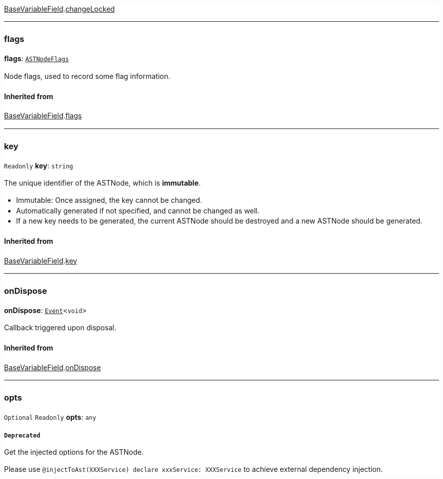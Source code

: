 [BaseVariableField](/en/auto-docs/fixed-layout-editor/classes/BaseVariableField.md).[changeLocked](/en/auto-docs/fixed-layout-editor/classes/BaseVariableField.md#changelocked)

***

### flags

**flags**: [`ASTNodeFlags`](/en/auto-docs/fixed-layout-editor/enums/ASTNodeFlags.md)

Node flags, used to record some flag information.

#### Inherited from

[BaseVariableField](/en/auto-docs/fixed-layout-editor/classes/BaseVariableField.md).[flags](/en/auto-docs/fixed-layout-editor/classes/BaseVariableField.md#flags)

***

### key

`Readonly` **key**: `string`

The unique identifier of the ASTNode, which is **immutable**.

* Immutable: Once assigned, the key cannot be changed.
* Automatically generated if not specified, and cannot be changed as well.
* If a new key needs to be generated, the current ASTNode should be destroyed and a new ASTNode should be generated.

#### Inherited from

[BaseVariableField](/en/auto-docs/fixed-layout-editor/classes/BaseVariableField.md).[key](/en/auto-docs/fixed-layout-editor/classes/BaseVariableField.md#key)

***

### onDispose

**onDispose**: [`Event`](/en/auto-docs/fixed-layout-editor/interfaces/Event-1.md)<`void`>

Callback triggered upon disposal.

#### Inherited from

[BaseVariableField](/en/auto-docs/fixed-layout-editor/classes/BaseVariableField.md).[onDispose](/en/auto-docs/fixed-layout-editor/classes/BaseVariableField.md#ondispose)

***

### opts

`Optional` `Readonly` **opts**: `any`

**`Deprecated`**

Get the injected options for the ASTNode.

Please use `@injectToAst(XXXService) declare xxxService: XXXService` to achieve external dependency injection.
